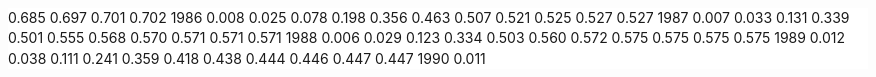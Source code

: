    <td style="text-align:right;"> 0.685 </td>
   <td style="text-align:right;"> 0.697 </td>
   <td style="text-align:right;"> 0.701 </td>
   <td style="text-align:right;"> 0.702 </td>
  </tr>
  <tr>
   <td style="text-align:left;"> 1986 </td>
   <td style="text-align:right;"> 0.008 </td>
   <td style="text-align:right;"> 0.025 </td>
   <td style="text-align:right;"> 0.078 </td>
   <td style="text-align:right;"> 0.198 </td>
   <td style="text-align:right;"> 0.356 </td>
   <td style="text-align:right;"> 0.463 </td>
   <td style="text-align:right;"> 0.507 </td>
   <td style="text-align:right;"> 0.521 </td>
   <td style="text-align:right;"> 0.525 </td>
   <td style="text-align:right;"> 0.527 </td>
   <td style="text-align:right;"> 0.527 </td>
  </tr>
  <tr>
   <td style="text-align:left;"> 1987 </td>
   <td style="text-align:right;"> 0.007 </td>
   <td style="text-align:right;"> 0.033 </td>
   <td style="text-align:right;"> 0.131 </td>
   <td style="text-align:right;"> 0.339 </td>
   <td style="text-align:right;"> 0.501 </td>
   <td style="text-align:right;"> 0.555 </td>
   <td style="text-align:right;"> 0.568 </td>
   <td style="text-align:right;"> 0.570 </td>
   <td style="text-align:right;"> 0.571 </td>
   <td style="text-align:right;"> 0.571 </td>
   <td style="text-align:right;"> 0.571 </td>
  </tr>
  <tr>
   <td style="text-align:left;"> 1988 </td>
   <td style="text-align:right;"> 0.006 </td>
   <td style="text-align:right;"> 0.029 </td>
   <td style="text-align:right;"> 0.123 </td>
   <td style="text-align:right;"> 0.334 </td>
   <td style="text-align:right;"> 0.503 </td>
   <td style="text-align:right;"> 0.560 </td>
   <td style="text-align:right;"> 0.572 </td>
   <td style="text-align:right;"> 0.575 </td>
   <td style="text-align:right;"> 0.575 </td>
   <td style="text-align:right;"> 0.575 </td>
   <td style="text-align:right;"> 0.575 </td>
  </tr>
  <tr>
   <td style="text-align:left;"> 1989 </td>
   <td style="text-align:right;"> 0.012 </td>
   <td style="text-align:right;"> 0.038 </td>
   <td style="text-align:right;"> 0.111 </td>
   <td style="text-align:right;"> 0.241 </td>
   <td style="text-align:right;"> 0.359 </td>
   <td style="text-align:right;"> 0.418 </td>
   <td style="text-align:right;"> 0.438 </td>
   <td style="text-align:right;"> 0.444 </td>
   <td style="text-align:right;"> 0.446 </td>
   <td style="text-align:right;"> 0.447 </td>
   <td style="text-align:right;"> 0.447 </td>
  </tr>
  <tr>
   <td style="text-align:left;"> 1990 </td>
   <td style="text-align:right;"> 0.011 </td>